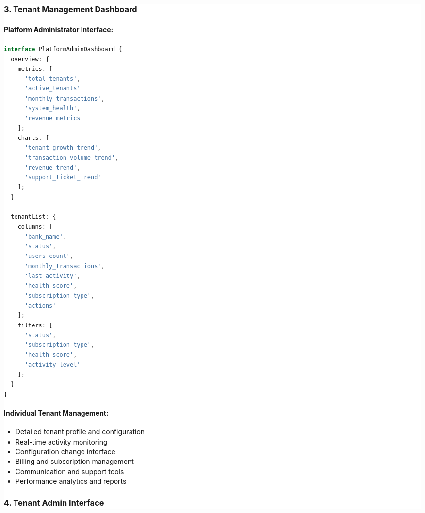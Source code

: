### **3. Tenant Management Dashboard**

#### **Platform Administrator Interface:**
```typescript
interface PlatformAdminDashboard {
  overview: {
    metrics: [
      'total_tenants',
      'active_tenants',
      'monthly_transactions',
      'system_health',
      'revenue_metrics'
    ];
    charts: [
      'tenant_growth_trend',
      'transaction_volume_trend',
      'revenue_trend',
      'support_ticket_trend'
    ];
  };

  tenantList: {
    columns: [
      'bank_name',
      'status',
      'users_count',
      'monthly_transactions',
      'last_activity',
      'health_score',
      'subscription_type',
      'actions'
    ];
    filters: [
      'status',
      'subscription_type',
      'health_score',
      'activity_level'
    ];
  };
}
```

#### **Individual Tenant Management:**
- Detailed tenant profile and configuration
- Real-time activity monitoring
- Configuration change interface
- Billing and subscription management
- Communication and support tools
- Performance analytics and reports

### **4. Tenant Admin Interface**
